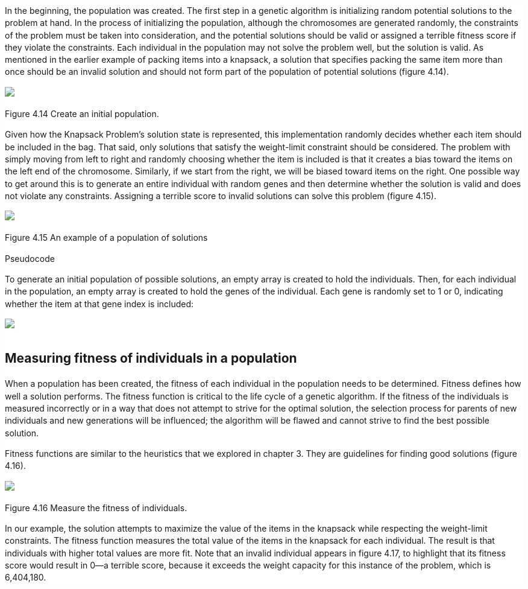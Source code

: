 In the beginning, the population was created. The first step in a genetic algorithm is initializing random potential solutions to the problem at hand. In the process of initializing the population, although the chromosomes are generated randomly, the constraints of the problem must be taken into consideration, and the potential solutions should be valid or assigned a terrible fitness score if they violate the constraints. Each individual in the population may not solve the problem well, but the solution is valid. As mentioned in the earlier example of packing items into a knapsack, a solution that specifies packing the same item more than once should be an invalid solution and should not form part of the population of potential solutions (figure 4.14).

![](https://learning.oreilly.com/api/v2/epubs/urn:orm:book:9781617296185/files/OEBPS/Images/CH04_F14_Hurbans.png)

Figure 4.14 Create an initial population.

Given how the Knapsack Problem’s solution state is represented, this implementation randomly decides whether each item should be included in the bag. That said, only solutions that satisfy the weight-limit constraint should be considered. The problem with simply moving from left to right and randomly choosing whether the item is included is that it creates a bias toward the items on the left end of the chromosome. Similarly, if we start from the right, we will be biased toward items on the right. One possible way to get around this is to generate an entire individual with random genes and then determine whether the solution is valid and does not violate any constraints. Assigning a terrible score to invalid solutions can solve this problem (figure 4.15).

![](https://learning.oreilly.com/api/v2/epubs/urn:orm:book:9781617296185/files/OEBPS/Images/CH04_F15_Hurbans.png)

Figure 4.15 An example of a population of solutions

Pseudocode

To generate an initial population of possible solutions, an empty array is created to hold the individuals. Then, for each individual in the population, an empty array is created to hold the genes of the individual. Each gene is randomly set to 1 or 0, indicating whether the item at that gene index is included:

![](https://learning.oreilly.com/api/v2/epubs/urn:orm:book:9781617296185/files/OEBPS/Images/CH04_UN03_Hurbans.png)

## Measuring fitness of individuals in a population

When a population has been created, the fitness of each individual in the population needs to be determined. Fitness defines how well a solution performs. The fitness function is critical to the life cycle of a genetic algorithm. If the fitness of the individuals is measured incorrectly or in a way that does not attempt to strive for the optimal solution, the selection process for parents of new individuals and new generations will be influenced; the algorithm will be flawed and cannot strive to find the best possible solution.

Fitness functions are similar to the heuristics that we explored in chapter 3. They are guidelines for finding good solutions (figure 4.16).

![](https://learning.oreilly.com/api/v2/epubs/urn:orm:book:9781617296185/files/OEBPS/Images/CH04_F16_Hurbans.png)

Figure 4.16 Measure the fitness of individuals.

In our example, the solution attempts to maximize the value of the items in the knapsack while respecting the weight-limit constraints. The fitness function measures the total value of the items in the knapsack for each individual. The result is that individuals with higher total values are more fit. Note that an invalid individual appears in figure 4.17, to highlight that its fitness score would result in 0—a terrible score, because it exceeds the weight capacity for this instance of the problem, which is 6,404,180.
